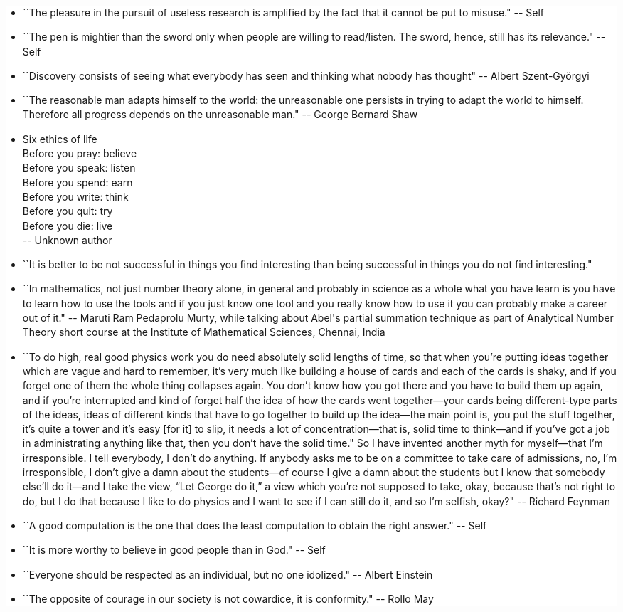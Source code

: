 - ``The pleasure in the pursuit of useless research is amplified by the fact that it cannot be put to misuse." -- Self

- ``The pen is mightier than the sword only when people are willing to read/listen. The sword, hence, still has its relevance." -- Self

- ``Discovery consists of seeing what everybody has seen and thinking what nobody has thought" -- Albert Szent-Györgyi

- ``The reasonable man adapts himself to the world: the unreasonable one persists in trying to adapt the world to himself. Therefore all progress depends on the unreasonable man." -- George Bernard Shaw

- Six ethics of life<br>
Before you pray: believe<br>
Before you speak: listen<br>
Before you spend: earn<br>
Before you write: think<br>
Before you quit: try<br>
Before you die: live<br>
-- Unknown author

- ``It is better to be not successful in things you find interesting than being successful in things you do not find interesting."

- ``In mathematics, not just number theory alone, in general and probably in science as a whole what you have learn is you have to learn how to use the tools and if you just know one tool and you really know how to use it you can probably make a career out of it." -- Maruti Ram Pedaprolu Murty, while talking about Abel's partial summation technique as part of Analytical Number Theory short course at the Institute of Mathematical Sciences, Chennai, India

- ``To do high, real good physics work you do need absolutely solid lengths of time, so that when you’re putting ideas together which are vague and hard to remember, it’s very much like building a house of cards and each of the cards is shaky, and if you forget one of them the whole thing collapses again. You don’t know how you got there and you have to build them up again, and if you’re interrupted and kind of forget half the idea of how the cards went together—your cards being different-type parts of the ideas, ideas of different kinds that have to go together to build up the idea—the main point is, you put the stuff together, it’s quite a tower and it’s easy [for it] to slip, it needs a lot of concentration—that is, solid time to think—and if you’ve got a job in administrating anything like that, then you don’t have the solid time." So I have invented another myth for myself—that I’m irresponsible. I tell everybody, I don’t do anything. If anybody asks me to be on a committee to take care of admissions, no, I’m irresponsible, I don’t give a damn about the students—of course I give a damn about the students but I know that somebody else’ll do it—and I take the view, “Let George do it,” a view which you’re not supposed to take, okay, because that’s not right to do, but I do that because I like to do physics and I want to see if I can still do it, and so I’m selfish, okay?" -- Richard Feynman

- ``A good computation is the one that does the least computation to obtain the right answer." -- Self

- ``It is more worthy to believe in good people than in God." -- Self

- ``Everyone should be respected as an individual, but no one idolized." -- Albert Einstein

- ``The opposite of courage in our society is not cowardice, it is conformity." -- Rollo May
